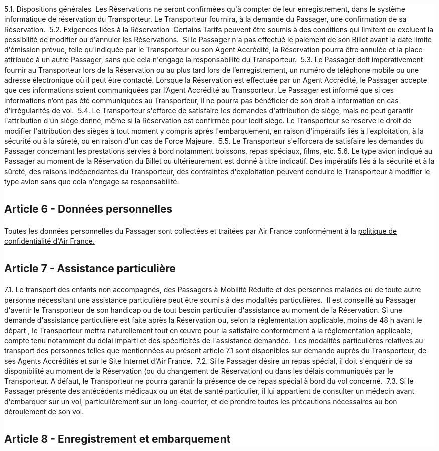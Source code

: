 5.1. Dispositions générales  Les Réservations ne seront confirmées qu'à compter de leur enregistrement, dans le système informatique de réservation du Transporteur. Le Transporteur fournira, à la demande du Passager, une confirmation de sa Réservation.  5.2. Exigences liées à la Réservation  Certains Tarifs peuvent être soumis à des conditions qui limitent ou excluent la possibilité de modifier ou d'annuler les Réservations.  Si le Passager n'a pas effectué le paiement de son Billet avant la date limite d'émission prévue, telle qu'indiquée par le Transporteur ou son Agent Accrédité, la Réservation pourra être annulée et la place attribuée à un autre Passager, sans que cela n'engage la responsabilité du Transporteur.  5.3. Le Passager doit impérativement fournir au Transporteur lors de la Réservation ou au plus tard lors de l’enregistrement, un numéro de téléphone mobile ou une adresse électronique où il peut être contacté. Lorsque la Réservation est effectuée par un Agent Accrédité, le Passager accepte que ces informations soient communiquées par l’Agent Accrédité au Transporteur. Le Passager est informé que si ces informations n’ont pas été communiquées au Transporteur, il ne pourra pas bénéficier de son droit à information en cas d’irrégularités de vol.  5.4. Le Transporteur s'efforce de satisfaire les demandes d'attribution de siège, mais ne peut garantir l'attribution d'un siège donné, même si la Réservation est confirmée pour ledit siège. Le Transporteur se réserve le droit de modifier l'attribution des sièges à tout moment y compris après l'embarquement, en raison d'impératifs liés à l'exploitation, à la sécurité ou à la sûreté, ou en raison d'un cas de Force Majeure.  5.5. Le Transporteur s'efforcera de satisfaire les demandes du Passager concernant les prestations servies à bord notamment boissons, repas spéciaux, films, etc. 5.6. Le type avion indiqué au Passager au moment de la Réservation du Billet ou ultérieurement est donné à titre indicatif. Des impératifs liés à la sécurité et à la sûreté, des raisons indépendantes du Transporteur, des contraintes d'exploitation peuvent conduire le Transporteur à modifier le type avion sans que cela n'engage sa responsabilité.

Article 6 - Données personnelles
--------------------------------

Toutes les données personnelles du Passager sont collectées et traitées par Air France conformément à la [politique de confidentialité d'Air France.](https://wwws.airfrance.fr/information/legal/edito-psc)

Article 7 - Assistance particulière
-----------------------------------

7.1. Le transport des enfants non accompagnés, des Passagers à Mobilité Réduite et des personnes malades ou de toute autre personne nécessitant une assistance particulière peut être soumis à des modalités particulières.  Il est conseillé au Passager d'avertir le Transporteur de son handicap ou de tout besoin particulier d'assistance au moment de la Réservation. Si une demande d'assistance particulière est faite après la Réservation ou, selon la réglementation applicable, moins de 48 h avant le départ , le Transporteur mettra naturellement tout en œuvre pour la satisfaire conformément à la réglementation applicable, compte tenu notamment du délai imparti et des spécificités de l'assistance demandée.  Les modalités particulières relatives au transport des personnes telles que mentionnées au présent article 7.1 sont disponibles sur demande auprès du Transporteur, de ses Agents Accrédités et sur le Site Internet d'Air France.  7.2. Si le Passager désire un repas spécial, il doit s'enquérir de sa disponibilité au moment de la Réservation (ou du changement de Réservation) ou dans les délais communiqués par le Transporteur. A défaut, le Transporteur ne pourra garantir la présence de ce repas spécial à bord du vol concerné.  7.3. Si le Passager présente des antécédents médicaux ou un état de santé particulier, il lui appartient de consulter un médecin avant d'embarquer sur un vol, particulièrement sur un long-courrier, et de prendre toutes les précautions nécessaires au bon déroulement de son vol.

Article 8 - Enregistrement et embarquement
------------------------------------------
